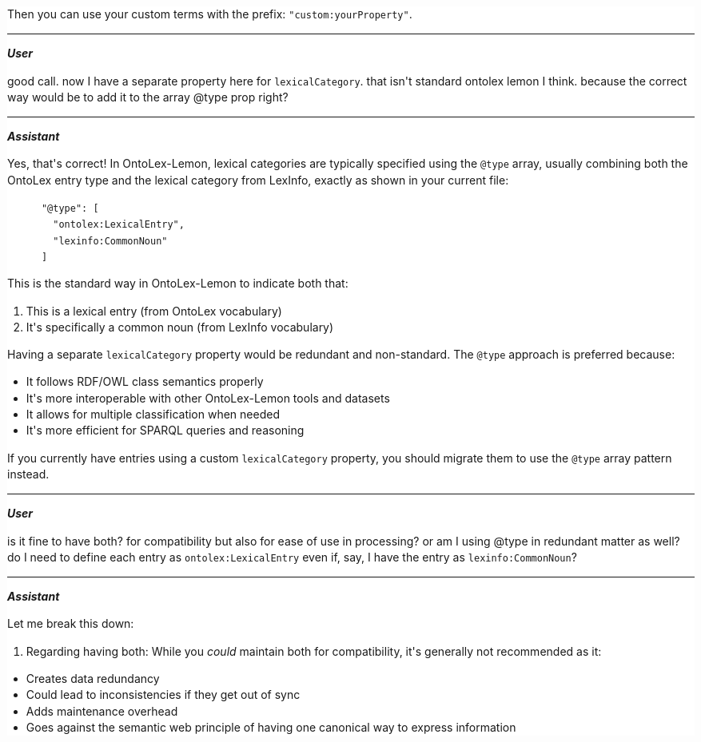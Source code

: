 Then you can use your custom terms with the prefix: `"custom:yourProperty"`.

---

_**User**_

good call. now I have a separate property here for `lexicalCategory`. that isn't standard ontolex lemon I think. because the correct way would be to add it to the array @type prop right?

---

_**Assistant**_

Yes, that's correct! In OntoLex-Lemon, lexical categories are typically specified 
using the `@type` array, usually combining both the OntoLex entry type and the lexical 
category from LexInfo, exactly as shown in your current file:

```jsonld:data/languages/hickic/seneran/early-hick/lexicon.jsonld
      "@type": [
        "ontolex:LexicalEntry",
        "lexinfo:CommonNoun"
      ]
```

This is the standard way in OntoLex-Lemon to indicate both that:
1. This is a lexical entry (from OntoLex vocabulary)
2. It's specifically a common noun (from LexInfo vocabulary)

Having a separate `lexicalCategory` property would be redundant and non-standard. The 
`@type` approach is preferred because:
- It follows RDF/OWL class semantics properly
- It's more interoperable with other OntoLex-Lemon tools and datasets
- It allows for multiple classification when needed
- It's more efficient for SPARQL queries and reasoning

If you currently have entries using a custom `lexicalCategory` property, you should migrate 
them to use the `@type` array pattern instead.

---

_**User**_

is it fine to have both? for compatibility but also for ease of use in processing? or am I using @type in redundant matter as well? do I need to define each entry as `ontolex:LexicalEntry` even if, say, I have the entry as `lexinfo:CommonNoun`?

---

_**Assistant**_

Let me break this down:

1. Regarding having both:
While you *could* maintain both for compatibility, it's generally not recommended as it:
- Creates data redundancy
- Could lead to inconsistencies if they get out of sync
- Adds maintenance overhead
- Goes against the semantic web principle of having one canonical way to express information
